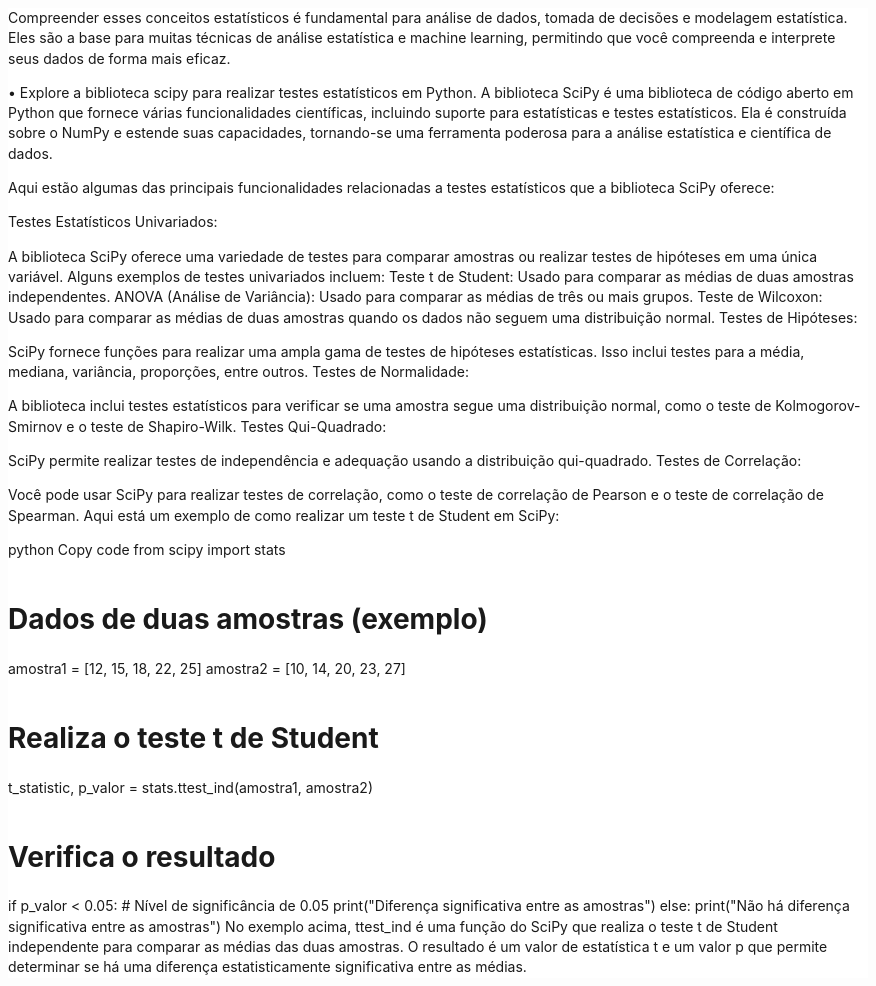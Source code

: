 Compreender esses conceitos estatísticos é fundamental para análise de dados, tomada de decisões e modelagem estatística. Eles são a base para muitas técnicas de análise estatística e machine learning, permitindo que você compreenda e interprete seus dados de forma mais eficaz.

•	Explore a biblioteca scipy para realizar testes estatísticos em Python.
A biblioteca SciPy é uma biblioteca de código aberto em Python que fornece várias funcionalidades científicas, incluindo suporte para estatísticas e testes estatísticos. Ela é construída sobre o NumPy e estende suas capacidades, tornando-se uma ferramenta poderosa para a análise estatística e científica de dados.

Aqui estão algumas das principais funcionalidades relacionadas a testes estatísticos que a biblioteca SciPy oferece:

Testes Estatísticos Univariados:

A biblioteca SciPy oferece uma variedade de testes para comparar amostras ou realizar testes de hipóteses em uma única variável.
Alguns exemplos de testes univariados incluem:
Teste t de Student: Usado para comparar as médias de duas amostras independentes.
ANOVA (Análise de Variância): Usado para comparar as médias de três ou mais grupos.
Teste de Wilcoxon: Usado para comparar as médias de duas amostras quando os dados não seguem uma distribuição normal.
Testes de Hipóteses:

SciPy fornece funções para realizar uma ampla gama de testes de hipóteses estatísticas.
Isso inclui testes para a média, mediana, variância, proporções, entre outros.
Testes de Normalidade:

A biblioteca inclui testes estatísticos para verificar se uma amostra segue uma distribuição normal, como o teste de Kolmogorov-Smirnov e o teste de Shapiro-Wilk.
Testes Qui-Quadrado:

SciPy permite realizar testes de independência e adequação usando a distribuição qui-quadrado.
Testes de Correlação:

Você pode usar SciPy para realizar testes de correlação, como o teste de correlação de Pearson e o teste de correlação de Spearman.
Aqui está um exemplo de como realizar um teste t de Student em SciPy:

python
Copy code
from scipy import stats

# Dados de duas amostras (exemplo)
amostra1 = [12, 15, 18, 22, 25]
amostra2 = [10, 14, 20, 23, 27]

# Realiza o teste t de Student
t_statistic, p_valor = stats.ttest_ind(amostra1, amostra2)

# Verifica o resultado
if p_valor < 0.05:  # Nível de significância de 0.05
    print("Diferença significativa entre as amostras")
else:
    print("Não há diferença significativa entre as amostras")
No exemplo acima, ttest_ind é uma função do SciPy que realiza o teste t de Student independente para comparar as médias das duas amostras. O resultado é um valor de estatística t e um valor p que permite determinar se há uma diferença estatisticamente significativa entre as médias.
